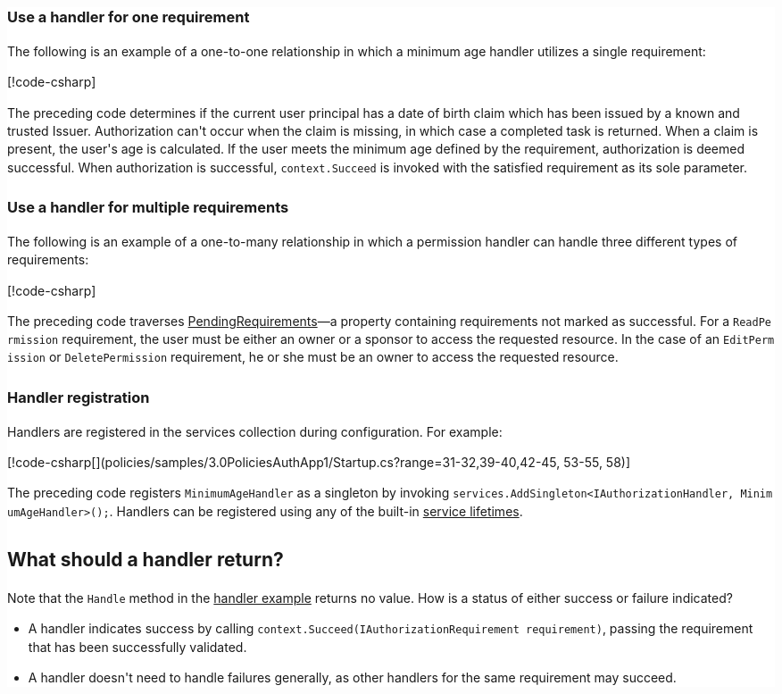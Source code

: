 ### Use a handler for one requirement

<a name="security-authorization-handler-example"></a>

The following is an example of a one-to-one relationship in which a minimum age handler utilizes a single requirement:

[!code-csharp[](policies/samples/PoliciesAuthApp1/Services/Handlers/MinimumAgeHandler.cs?name=snippet_MinimumAgeHandlerClass)]

The preceding code determines if the current user principal has a date of birth claim which has been issued by a known and trusted Issuer. Authorization can't occur when the claim is missing, in which case a completed task is returned. When a claim is present, the user's age is calculated. If the user meets the minimum age defined by the requirement, authorization is deemed successful. When authorization is successful, `context.Succeed` is invoked with the satisfied requirement as its sole parameter.

### Use a handler for multiple requirements

The following is an example of a one-to-many relationship in which a permission handler can handle three different types of requirements:

[!code-csharp[](policies/samples/PoliciesAuthApp1/Services/Handlers/PermissionHandler.cs?name=snippet_PermissionHandlerClass)]

The preceding code traverses [PendingRequirements](/dotnet/api/microsoft.aspnetcore.authorization.authorizationhandlercontext.pendingrequirements#Microsoft_AspNetCore_Authorization_AuthorizationHandlerContext_PendingRequirements)&mdash;a property containing requirements not marked as successful. For a `ReadPermission` requirement, the user must be either an owner or a sponsor to access the requested resource. In the case of an `EditPermission` or `DeletePermission` requirement, he or she must be an owner to access the requested resource.

<a name="security-authorization-policies-based-handler-registration"></a>

### Handler registration

Handlers are registered in the services collection during configuration. For example:

[!code-csharp[](policies/samples/3.0PoliciesAuthApp1/Startup.cs?range=31-32,39-40,42-45, 53-55, 58)]

The preceding code registers `MinimumAgeHandler` as a singleton by invoking `services.AddSingleton<IAuthorizationHandler, MinimumAgeHandler>();`. Handlers can be registered using any of the built-in [service lifetimes](xref:fundamentals/dependency-injection#service-lifetimes).

## What should a handler return?

Note that the `Handle` method in the [handler example](#security-authorization-handler-example) returns no value. How is a status of either success or failure indicated?

* A handler indicates success by calling `context.Succeed(IAuthorizationRequirement requirement)`, passing the requirement that has been successfully validated.

* A handler doesn't need to handle failures generally, as other handlers for the same requirement may succeed.
